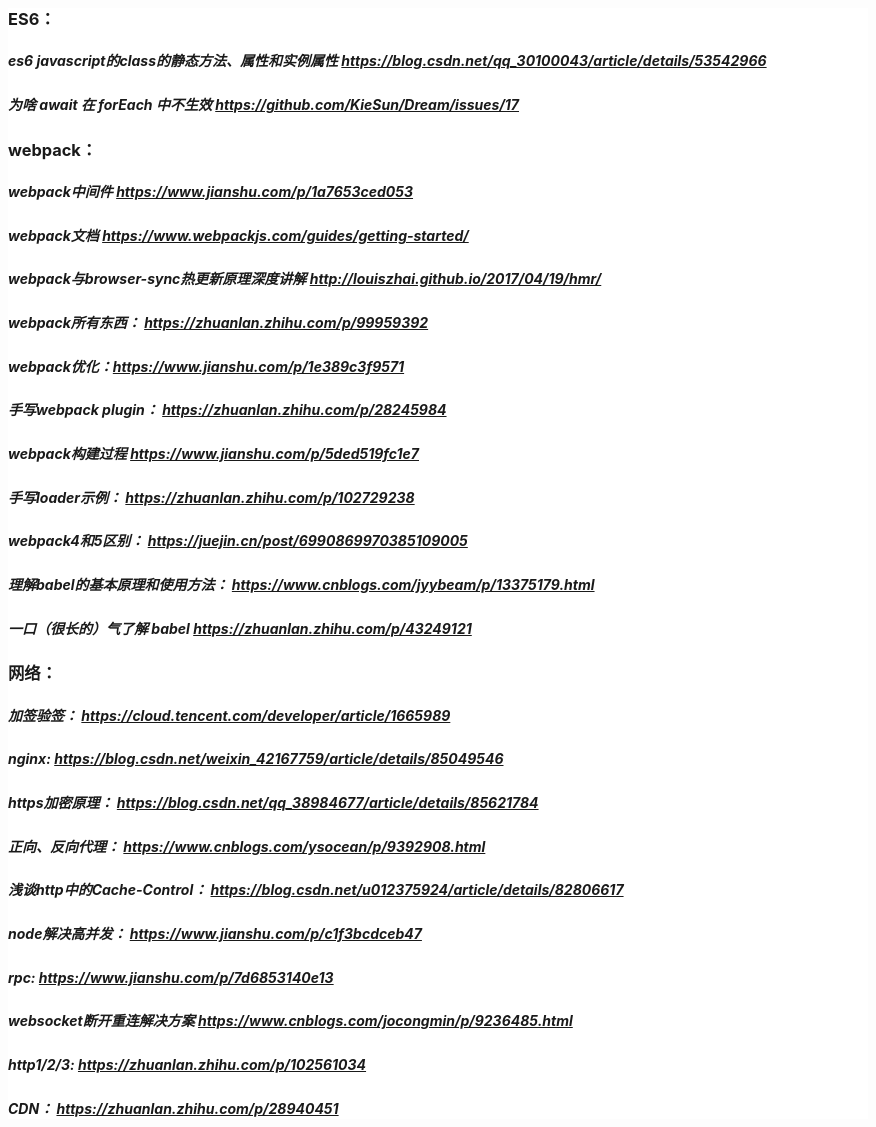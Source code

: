### ES6：
##### es6 javascript的class的静态方法、属性和实例属性 https://blog.csdn.net/qq_30100043/article/details/53542966
##### 为啥 await 在 forEach 中不生效 https://github.com/KieSun/Dream/issues/17

### webpack：
##### webpack中间件 https://www.jianshu.com/p/1a7653ced053
##### webpack文档 https://www.webpackjs.com/guides/getting-started/
##### webpack与browser-sync热更新原理深度讲解 http://louiszhai.github.io/2017/04/19/hmr/
##### webpack所有东西： https://zhuanlan.zhihu.com/p/99959392
##### webpack优化：https://www.jianshu.com/p/1e389c3f9571
##### 手写webpack plugin： https://zhuanlan.zhihu.com/p/28245984
##### webpack构建过程 https://www.jianshu.com/p/5ded519fc1e7
##### 手写loader示例： https://zhuanlan.zhihu.com/p/102729238
##### webpack4和5区别： https://juejin.cn/post/6990869970385109005
##### 理解babel的基本原理和使用方法： https://www.cnblogs.com/jyybeam/p/13375179.html
##### 一口（很长的）气了解 babel https://zhuanlan.zhihu.com/p/43249121

### 网络：
##### 加签验签： https://cloud.tencent.com/developer/article/1665989
##### nginx: https://blog.csdn.net/weixin_42167759/article/details/85049546
##### https加密原理： https://blog.csdn.net/qq_38984677/article/details/85621784
##### 正向、反向代理： https://www.cnblogs.com/ysocean/p/9392908.html
##### 浅谈http中的Cache-Control： https://blog.csdn.net/u012375924/article/details/82806617
##### node解决高并发： https://www.jianshu.com/p/c1f3bcdceb47
##### rpc: https://www.jianshu.com/p/7d6853140e13
##### websocket断开重连解决方案 https://www.cnblogs.com/jocongmin/p/9236485.html
##### http1/2/3: https://zhuanlan.zhihu.com/p/102561034
##### CDN： https://zhuanlan.zhihu.com/p/28940451
